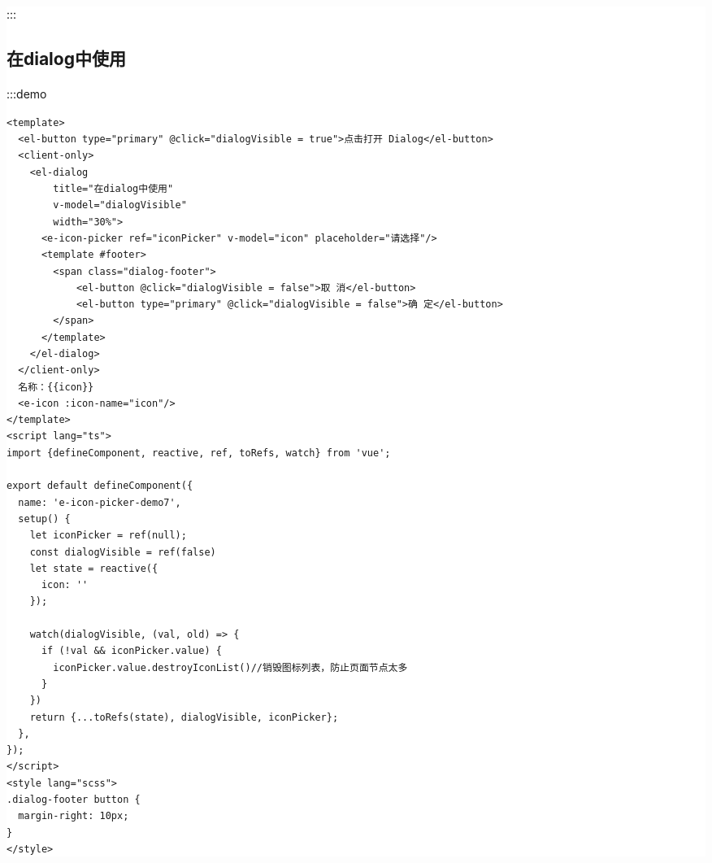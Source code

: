 :::

## 在dialog中使用

:::demo

```vue
<template>
  <el-button type="primary" @click="dialogVisible = true">点击打开 Dialog</el-button>
  <client-only>
    <el-dialog
        title="在dialog中使用"
        v-model="dialogVisible"
        width="30%">
      <e-icon-picker ref="iconPicker" v-model="icon" placeholder="请选择"/>
      <template #footer>
        <span class="dialog-footer">
            <el-button @click="dialogVisible = false">取 消</el-button>
            <el-button type="primary" @click="dialogVisible = false">确 定</el-button>
        </span>
      </template>
    </el-dialog>
  </client-only>
  名称：{{icon}}
  <e-icon :icon-name="icon"/>
</template>
<script lang="ts">
import {defineComponent, reactive, ref, toRefs, watch} from 'vue';

export default defineComponent({
  name: 'e-icon-picker-demo7',
  setup() {
    let iconPicker = ref(null);
    const dialogVisible = ref(false)
    let state = reactive({
      icon: ''
    });

    watch(dialogVisible, (val, old) => {
      if (!val && iconPicker.value) {
        iconPicker.value.destroyIconList()//销毁图标列表，防止页面节点太多
      }
    })
    return {...toRefs(state), dialogVisible, iconPicker};
  },
});
</script>
<style lang="scss">
.dialog-footer button {
  margin-right: 10px;
}
</style>
```
